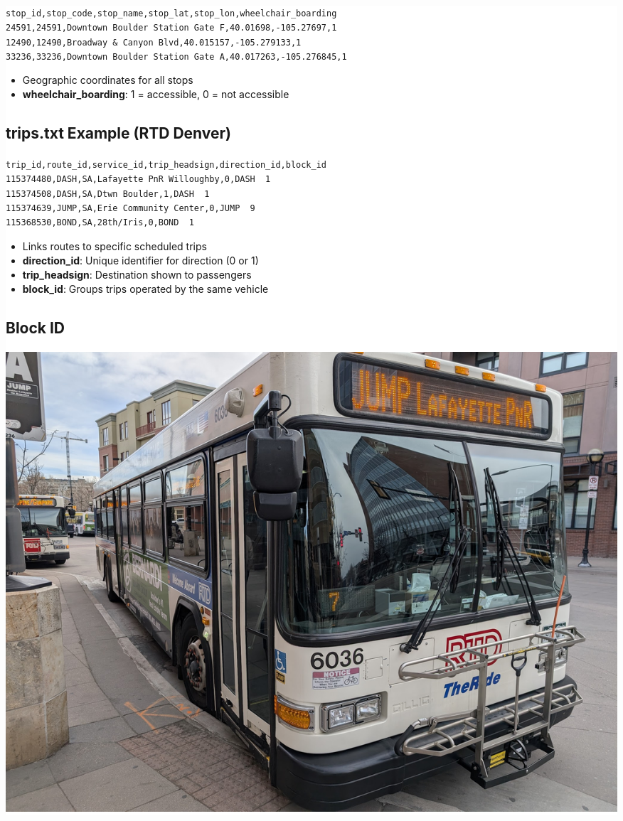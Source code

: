 ```csv
stop_id,stop_code,stop_name,stop_lat,stop_lon,wheelchair_boarding
24591,24591,Downtown Boulder Station Gate F,40.01698,-105.27697,1
12490,12490,Broadway & Canyon Blvd,40.015157,-105.279133,1
33236,33236,Downtown Boulder Station Gate A,40.017263,-105.276845,1
```

- Geographic coordinates for all stops
- **wheelchair_boarding**: 1 = accessible, 0 = not accessible

## trips.txt Example (RTD Denver)

```csv
trip_id,route_id,service_id,trip_headsign,direction_id,block_id
115374480,DASH,SA,Lafayette PnR Willoughby,0,DASH  1
115374508,DASH,SA,Dtwn Boulder,1,DASH  1
115374639,JUMP,SA,Erie Community Center,0,JUMP  9
115368530,BOND,SA,28th/Iris,0,BOND  1
```

- Links routes to specific scheduled trips
- **direction_id**: Unique identifier for direction (0 or 1)
- **trip_headsign**: Destination shown to passengers
- **block_id**: Groups trips operated by the same vehicle

## Block ID

![](block_id.jpg)
